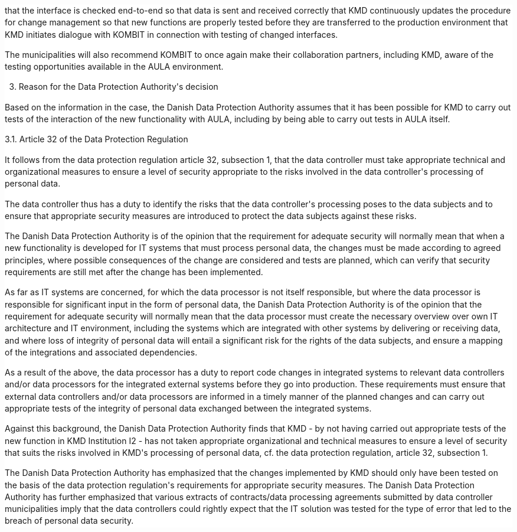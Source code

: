 that the interface is checked end-to-end so that data is sent and received correctly that KMD continuously updates the procedure for change management so that new functions are properly tested before they are transferred to the production environment that KMD initiates dialogue with KOMBIT in connection with testing of changed interfaces.

The municipalities will also recommend KOMBIT to once again make their collaboration partners, including KMD, aware of the testing opportunities available in the AULA environment.

3. Reason for the Data Protection Authority's decision

Based on the information in the case, the Danish Data Protection Authority assumes that it has been possible for KMD to carry out tests of the interaction of the new functionality with AULA, including by being able to carry out tests in AULA itself.

3.1. Article 32 of the Data Protection Regulation

It follows from the data protection regulation article 32, subsection 1, that the data controller must take appropriate technical and organizational measures to ensure a level of security appropriate to the risks involved in the data controller's processing of personal data.

The data controller thus has a duty to identify the risks that the data controller's processing poses to the data subjects and to ensure that appropriate security measures are introduced to protect the data subjects against these risks.

The Danish Data Protection Authority is of the opinion that the requirement for adequate security will normally mean that when a new functionality is developed for IT systems that must process personal data, the changes must be made according to agreed principles, where possible consequences of the change are considered and tests are planned, which can verify that security requirements are still met after the change has been implemented.

As far as IT systems are concerned, for which the data processor is not itself responsible, but where the data processor is responsible for significant input in the form of personal data, the Danish Data Protection Authority is of the opinion that the requirement for adequate security will normally mean that the data processor must create the necessary overview over own IT architecture and IT environment, including the systems which are integrated with other systems by delivering or receiving data, and where loss of integrity of personal data will entail a significant risk for the rights of the data subjects, and ensure a mapping of the integrations and associated dependencies.

As a result of the above, the data processor has a duty to report code changes in integrated systems to relevant data controllers and/or data processors for the integrated external systems before they go into production. These requirements must ensure that external data controllers and/or data processors are informed in a timely manner of the planned changes and can carry out appropriate tests of the integrity of personal data exchanged between the integrated systems.

Against this background, the Danish Data Protection Authority finds that KMD - by not having carried out appropriate tests of the new function in KMD Institution I2 - has not taken appropriate organizational and technical measures to ensure a level of security that suits the risks involved in KMD's processing of personal data, cf. the data protection regulation, article 32, subsection 1.

The Danish Data Protection Authority has emphasized that the changes implemented by KMD should only have been tested on the basis of the data protection regulation's requirements for appropriate security measures. The Danish Data Protection Authority has further emphasized that various extracts of contracts/data processing agreements submitted by data controller municipalities imply that the data controllers could rightly expect that the IT solution was tested for the type of error that led to the breach of personal data security.
